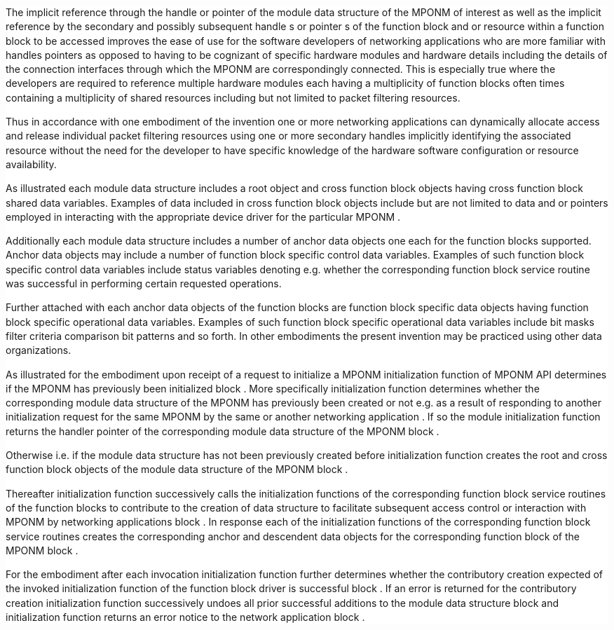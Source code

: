 
The implicit reference through the handle or pointer of the module data structure of the MPONM of interest as well as the implicit reference by the secondary and possibly subsequent handle s or pointer s of the function block and or resource within a function block to be accessed improves the ease of use for the software developers of networking applications who are more familiar with handles pointers as opposed to having to be cognizant of specific hardware modules and hardware details including the details of the connection interfaces through which the MPONM are correspondingly connected. This is especially true where the developers are required to reference multiple hardware modules each having a multiplicity of function blocks often times containing a multiplicity of shared resources including but not limited to packet filtering resources.

Thus in accordance with one embodiment of the invention one or more networking applications can dynamically allocate access and release individual packet filtering resources using one or more secondary handles implicitly identifying the associated resource without the need for the developer to have specific knowledge of the hardware software configuration or resource availability.

As illustrated each module data structure includes a root object and cross function block objects having cross function block shared data variables. Examples of data included in cross function block objects include but are not limited to data and or pointers employed in interacting with the appropriate device driver for the particular MPONM .

Additionally each module data structure includes a number of anchor data objects one each for the function blocks supported. Anchor data objects may include a number of function block specific control data variables. Examples of such function block specific control data variables include status variables denoting e.g. whether the corresponding function block service routine was successful in performing certain requested operations.

Further attached with each anchor data objects of the function blocks are function block specific data objects having function block specific operational data variables. Examples of such function block specific operational data variables include bit masks filter criteria comparison bit patterns and so forth. In other embodiments the present invention may be practiced using other data organizations.

As illustrated for the embodiment upon receipt of a request to initialize a MPONM initialization function of MPONM API determines if the MPONM has previously been initialized block . More specifically initialization function determines whether the corresponding module data structure of the MPONM has previously been created or not e.g. as a result of responding to another initialization request for the same MPONM by the same or another networking application . If so the module initialization function returns the handler pointer of the corresponding module data structure of the MPONM block .

Otherwise i.e. if the module data structure has not been previously created before initialization function creates the root and cross function block objects of the module data structure of the MPONM block .

Thereafter initialization function successively calls the initialization functions of the corresponding function block service routines of the function blocks to contribute to the creation of data structure to facilitate subsequent access control or interaction with MPONM by networking applications block . In response each of the initialization functions of the corresponding function block service routines creates the corresponding anchor and descendent data objects for the corresponding function block of the MPONM block .

For the embodiment after each invocation initialization function further determines whether the contributory creation expected of the invoked initialization function of the function block driver is successful block . If an error is returned for the contributory creation initialization function successively undoes all prior successful additions to the module data structure block and initialization function returns an error notice to the network application block .
